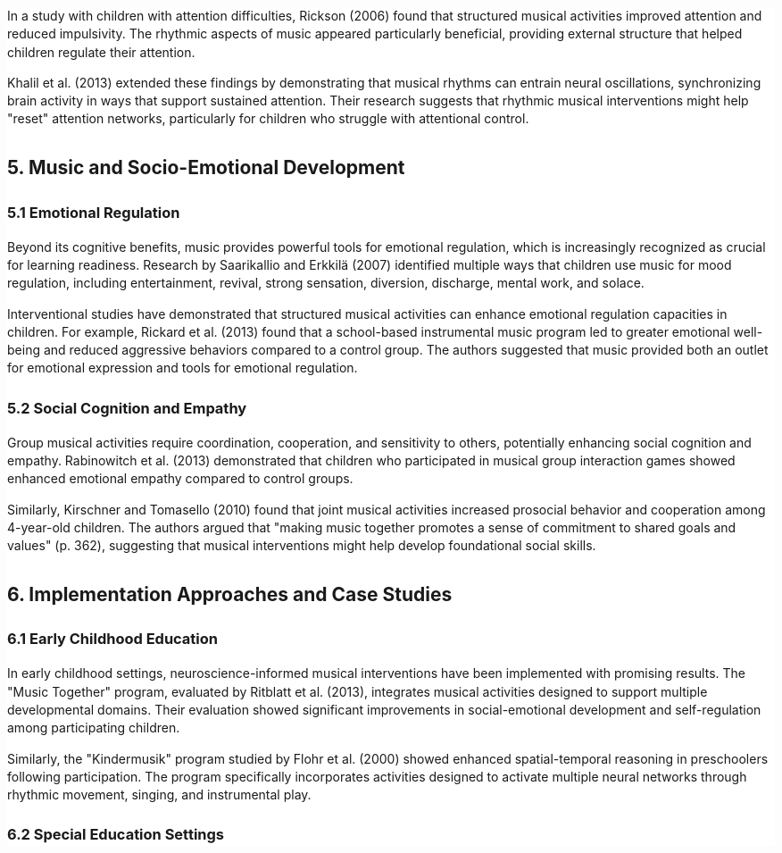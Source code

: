 In a study with children with attention difficulties, Rickson (2006) found that structured musical activities improved attention and reduced impulsivity. The rhythmic aspects of music appeared particularly beneficial, providing external structure that helped children regulate their attention.

Khalil et al. (2013) extended these findings by demonstrating that musical rhythms can entrain neural oscillations, synchronizing brain activity in ways that support sustained attention. Their research suggests that rhythmic musical interventions might help "reset" attention networks, particularly for children who struggle with attentional control.

## 5. Music and Socio-Emotional Development

### 5.1 Emotional Regulation

Beyond its cognitive benefits, music provides powerful tools for emotional regulation, which is increasingly recognized as crucial for learning readiness. Research by Saarikallio and Erkkilä (2007) identified multiple ways that children use music for mood regulation, including entertainment, revival, strong sensation, diversion, discharge, mental work, and solace.

Interventional studies have demonstrated that structured musical activities can enhance emotional regulation capacities in children. For example, Rickard et al. (2013) found that a school-based instrumental music program led to greater emotional well-being and reduced aggressive behaviors compared to a control group. The authors suggested that music provided both an outlet for emotional expression and tools for emotional regulation.

### 5.2 Social Cognition and Empathy

Group musical activities require coordination, cooperation, and sensitivity to others, potentially enhancing social cognition and empathy. Rabinowitch et al. (2013) demonstrated that children who participated in musical group interaction games showed enhanced emotional empathy compared to control groups.

Similarly, Kirschner and Tomasello (2010) found that joint musical activities increased prosocial behavior and cooperation among 4-year-old children. The authors argued that "making music together promotes a sense of commitment to shared goals and values" (p. 362), suggesting that musical interventions might help develop foundational social skills.

## 6. Implementation Approaches and Case Studies

### 6.1 Early Childhood Education

In early childhood settings, neuroscience-informed musical interventions have been implemented with promising results. The "Music Together" program, evaluated by Ritblatt et al. (2013), integrates musical activities designed to support multiple developmental domains. Their evaluation showed significant improvements in social-emotional development and self-regulation among participating children.

Similarly, the "Kindermusik" program studied by Flohr et al. (2000) showed enhanced spatial-temporal reasoning in preschoolers following participation. The program specifically incorporates activities designed to activate multiple neural networks through rhythmic movement, singing, and instrumental play.

### 6.2 Special Education Settings
